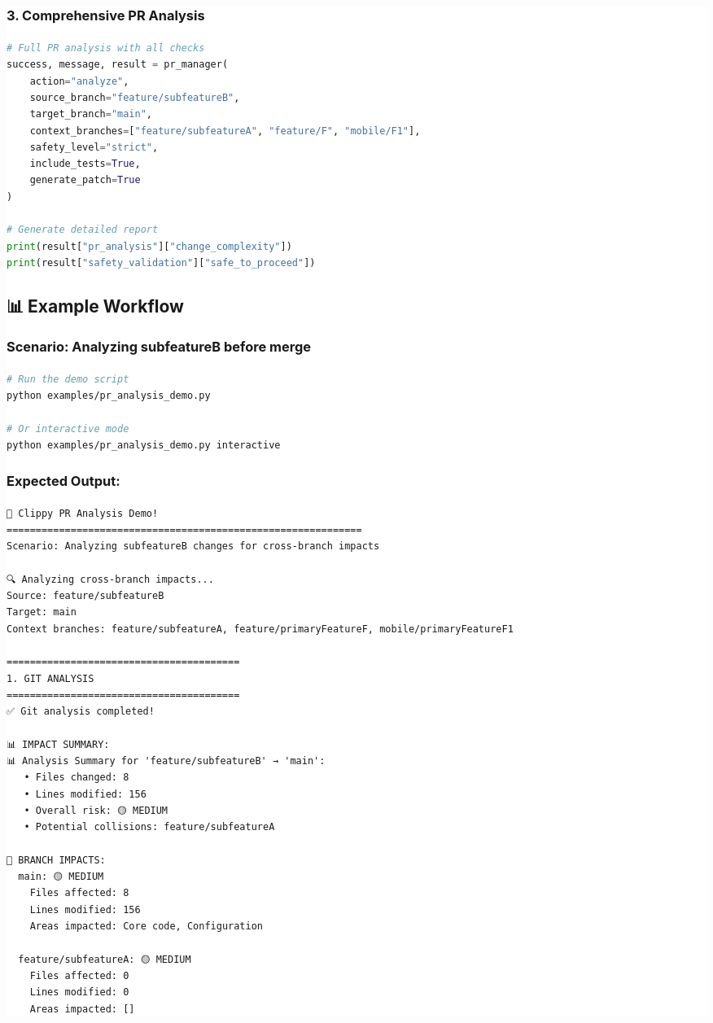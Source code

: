 ### 3. Comprehensive PR Analysis
```python
# Full PR analysis with all checks
success, message, result = pr_manager(
    action="analyze",
    source_branch="feature/subfeatureB",
    target_branch="main", 
    context_branches=["feature/subfeatureA", "feature/F", "mobile/F1"],
    safety_level="strict",
    include_tests=True,
    generate_patch=True
)

# Generate detailed report
print(result["pr_analysis"]["change_complexity"])
print(result["safety_validation"]["safe_to_proceed"])
```

## 📊 Example Workflow

### Scenario: Analyzing subfeatureB before merge

```bash
# Run the demo script
python examples/pr_analysis_demo.py

# Or interactive mode
python examples/pr_analysis_demo.py interactive
```

### Expected Output:
```
📎 Clippy PR Analysis Demo!
=============================================================
Scenario: Analyzing subfeatureB changes for cross-branch impacts

🔍 Analyzing cross-branch impacts...
Source: feature/subfeatureB
Target: main
Context branches: feature/subfeatureA, feature/primaryFeatureF, mobile/primaryFeatureF1

========================================
1. GIT ANALYSIS
========================================
✅ Git analysis completed!

📊 IMPACT SUMMARY:
📊 Analysis Summary for 'feature/subfeatureB' → 'main':
   • Files changed: 8
   • Lines modified: 156
   • Overall risk: 🟡 MEDIUM
   • Potential collisions: feature/subfeatureA

🎯 BRANCH IMPACTS:
  main: 🟡 MEDIUM
    Files affected: 8
    Lines modified: 156
    Areas impacted: Core code, Configuration

  feature/subfeatureA: 🟡 MEDIUM
    Files affected: 0  
    Lines modified: 0
    Areas impacted: []
```